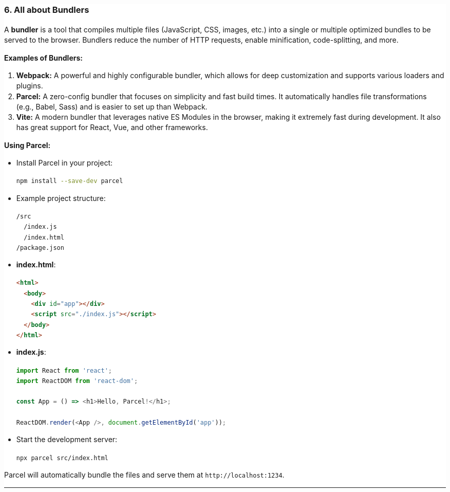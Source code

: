 ### 6. **All about Bundlers**

A **bundler** is a tool that compiles multiple files (JavaScript, CSS, images, etc.) into a single or multiple optimized bundles to be served to the browser. Bundlers reduce the number of HTTP requests, enable minification, code-splitting, and more.

**Examples of Bundlers:**
1. **Webpack:** A powerful and highly configurable bundler, which allows for deep customization and supports various loaders and plugins.
2. **Parcel:** A zero-config bundler that focuses on simplicity and fast build times. It automatically handles file transformations (e.g., Babel, Sass) and is easier to set up than Webpack.
3. **Vite:** A modern bundler that leverages native ES Modules in the browser, making it extremely fast during development. It also has great support for React, Vue, and other frameworks.

**Using Parcel:**
- Install Parcel in your project:
  ```bash
  npm install --save-dev parcel
  ```

- Example project structure:
  ```
  /src
    /index.js
    /index.html
  /package.json
  ```

- **index.html**:
  ```html
  <html>
    <body>
      <div id="app"></div>
      <script src="./index.js"></script>
    </body>
  </html>
  ```

- **index.js**:
  ```javascript
  import React from 'react';
  import ReactDOM from 'react-dom';

  const App = () => <h1>Hello, Parcel!</h1>;

  ReactDOM.render(<App />, document.getElementById('app'));
  ```

- Start the development server:
  ```bash
  npx parcel src/index.html
  ```

Parcel will automatically bundle the files and serve them at `http://localhost:1234`.

---

